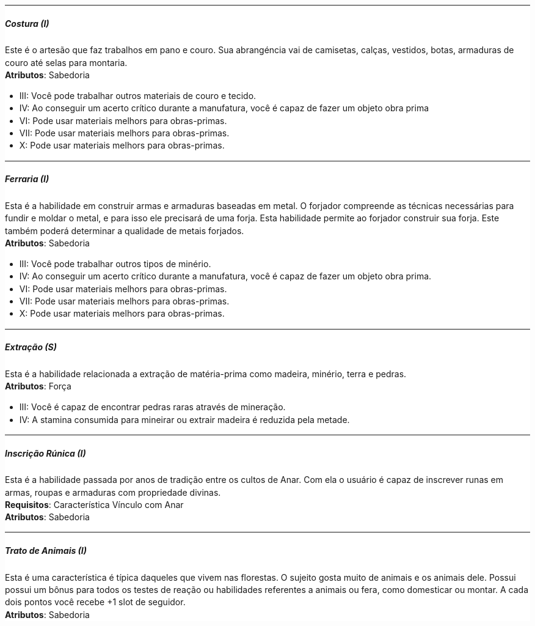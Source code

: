 ___

##### Costura (I)
Este é o artesão que faz trabalhos em pano e couro. Sua abrangéncia vai de camisetas, calças, vestidos, botas, armaduras de couro até selas para montaria.
<br/>**Atributos**: Sabedoria

* III: Você pode trabalhar outros materiais de couro e tecido.
* IV: Ao conseguir um acerto crítico durante a manufatura, você é capaz de fazer um objeto obra prima
* VI: Pode usar materiais melhors para obras-primas.
* VII: Pode usar materiais melhors para obras-primas.
* X: Pode usar materiais melhors para obras-primas.

___

##### Ferraria (I)
Esta é a habilidade em construir armas e armaduras baseadas em metal. O forjador compreende as técnicas necessárias para fundir e moldar o metal, e para isso ele precisará de uma forja. Esta habilidade permite ao forjador construir sua forja. Este também poderá determinar a qualidade de metais forjados.
<br/>**Atributos**: Sabedoria

* III: Você pode trabalhar outros tipos de minério.
* IV: Ao conseguir um acerto crítico durante a manufatura, você é capaz de fazer um objeto obra prima.
* VI: Pode usar materiais melhors para obras-primas.
* VII: Pode usar materiais melhors para obras-primas.
* X: Pode usar materiais melhors para obras-primas.

___

##### Extração (S)
Esta é a habilidade relacionada a extração de matéria-prima como madeira, minério, terra e pedras.
<br/>**Atributos**: Força

* III: Você é capaz de encontrar pedras raras através de mineração.
* IV: A stamina consumida para mineirar ou extrair madeira é reduzida pela metade.

___

##### Inscrição Rúnica (I)
Esta é a habilidade passada por anos de tradição entre os cultos de Anar. Com ela o usuário é capaz de inscrever runas em armas, roupas e armaduras com propriedade divinas.
<br/>**Requisitos**: Característica Vínculo com Anar
<br/>**Atributos**: Sabedoria

___

##### Trato de Animais (I)
Esta é uma característica é típica daqueles que vivem nas florestas. O sujeito gosta muito de animais e os animais dele. Possui possui um bônus para todos os testes de reação ou habilidades referentes a animais ou fera, como domesticar ou montar. A cada dois pontos você recebe +1 slot de seguidor.
<br/>**Atributos**: Sabedoria
